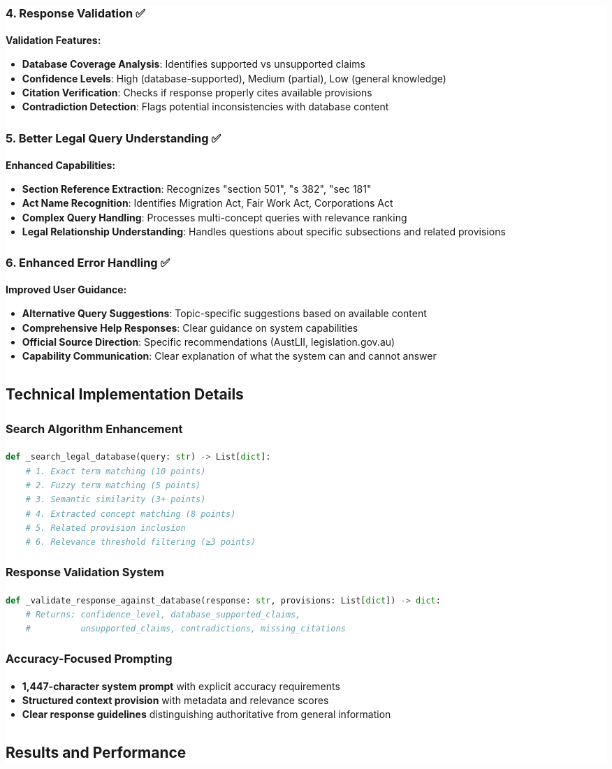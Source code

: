 ### 4. Response Validation ✅

**Validation Features:**
- **Database Coverage Analysis**: Identifies supported vs unsupported claims
- **Confidence Levels**: High (database-supported), Medium (partial), Low (general knowledge)
- **Citation Verification**: Checks if response properly cites available provisions
- **Contradiction Detection**: Flags potential inconsistencies with database content

### 5. Better Legal Query Understanding ✅

**Enhanced Capabilities:**
- **Section Reference Extraction**: Recognizes "section 501", "s 382", "sec 181"
- **Act Name Recognition**: Identifies Migration Act, Fair Work Act, Corporations Act
- **Complex Query Handling**: Processes multi-concept queries with relevance ranking
- **Legal Relationship Understanding**: Handles questions about specific subsections and related provisions

### 6. Enhanced Error Handling ✅

**Improved User Guidance:**
- **Alternative Query Suggestions**: Topic-specific suggestions based on available content
- **Comprehensive Help Responses**: Clear guidance on system capabilities
- **Official Source Direction**: Specific recommendations (AustLII, legislation.gov.au)
- **Capability Communication**: Clear explanation of what the system can and cannot answer

## Technical Implementation Details

### Search Algorithm Enhancement
```python
def _search_legal_database(query: str) -> List[dict]:
    # 1. Exact term matching (10 points)
    # 2. Fuzzy term matching (5 points) 
    # 3. Semantic similarity (3+ points)
    # 4. Extracted concept matching (8 points)
    # 5. Related provision inclusion
    # 6. Relevance threshold filtering (≥3 points)
```

### Response Validation System
```python
def _validate_response_against_database(response: str, provisions: List[dict]) -> dict:
    # Returns: confidence_level, database_supported_claims, 
    #          unsupported_claims, contradictions, missing_citations
```

### Accuracy-Focused Prompting
- **1,447-character system prompt** with explicit accuracy requirements
- **Structured context provision** with metadata and relevance scores
- **Clear response guidelines** distinguishing authoritative from general information

## Results and Performance
